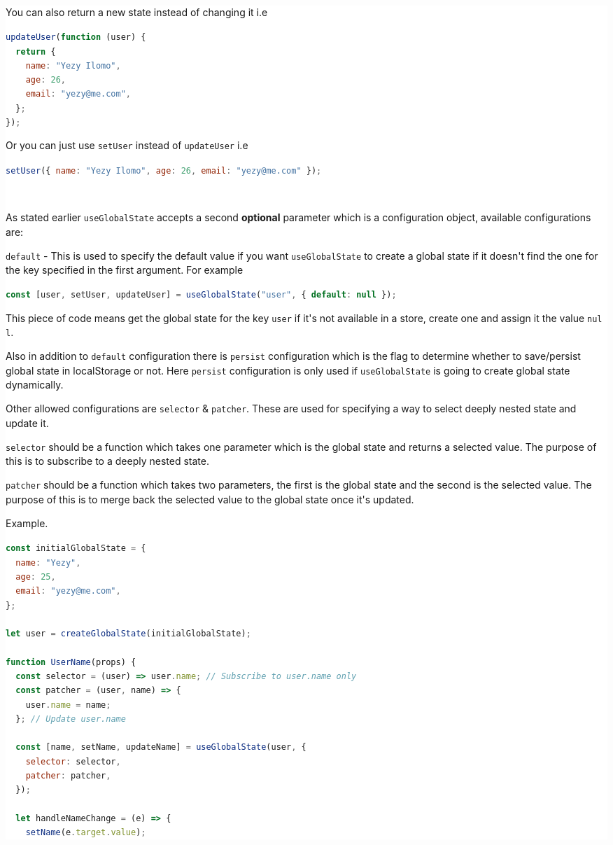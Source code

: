 You can also return a new state instead of changing it i.e

```js
updateUser(function (user) {
  return {
    name: "Yezy Ilomo",
    age: 26,
    email: "yezy@me.com",
  };
});
```

Or you can just use `setUser` instead of `updateUser` i.e

```js
setUser({ name: "Yezy Ilomo", age: 26, email: "yezy@me.com" });
```

<br/>

As stated earlier `useGlobalState` accepts a second **optional** parameter which is a configuration object, available configurations are:

`default` - This is used to specify the default value if you want `useGlobalState` to create a global state if it doesn't find the one for the key specified in the first argument. For example

```js
const [user, setUser, updateUser] = useGlobalState("user", { default: null });
```

This piece of code means get the global state for the key `user` if it's not available in a store, create one and assign it the value `null`.

Also in addition to `default` configuration there is `persist` configuration which is the flag to determine whether to save/persist global state in localStorage or not. Here `persist` configuration is only used if `useGlobalState` is going to create global state dynamically.

Other allowed configurations are `selector` & `patcher`. These are used for specifying a way to select deeply nested state and update it.

`selector` should be a function which takes one parameter which is the global state and returns a selected value. The purpose of this is to subscribe to a deeply nested state.

`patcher` should be a function which takes two parameters, the first is the global state and the second is the selected value. The purpose of this is to merge back the selected value to the global state once it's updated.

Example.

```js
const initialGlobalState = {
  name: "Yezy",
  age: 25,
  email: "yezy@me.com",
};

let user = createGlobalState(initialGlobalState);

function UserName(props) {
  const selector = (user) => user.name; // Subscribe to user.name only
  const patcher = (user, name) => {
    user.name = name;
  }; // Update user.name

  const [name, setName, updateName] = useGlobalState(user, {
    selector: selector,
    patcher: patcher,
  });

  let handleNameChange = (e) => {
    setName(e.target.value);
```